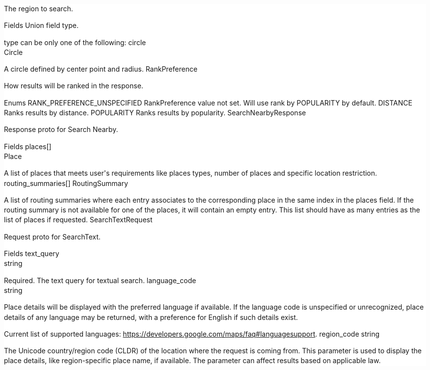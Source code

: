 The region to search.

Fields
Union field type.

type can be only one of the following:
circle	
Circle

A circle defined by center point and radius.
RankPreference

How results will be ranked in the response.

Enums
RANK_PREFERENCE_UNSPECIFIED	RankPreference value not set. Will use rank by POPULARITY by default.
DISTANCE	Ranks results by distance.
POPULARITY	Ranks results by popularity.
SearchNearbyResponse

Response proto for Search Nearby.

Fields
places[]	
Place

A list of places that meets user's requirements like places types, number of places and specific location restriction.
routing_summaries[]	
RoutingSummary

A list of routing summaries where each entry associates to the corresponding place in the same index in the places field. If the routing summary is not available for one of the places, it will contain an empty entry. This list should have as many entries as the list of places if requested.
SearchTextRequest

Request proto for SearchText.

Fields
text_query	
string

Required. The text query for textual search.
language_code	
string

Place details will be displayed with the preferred language if available. If the language code is unspecified or unrecognized, place details of any language may be returned, with a preference for English if such details exist.

Current list of supported languages: https://developers.google.com/maps/faq#languagesupport.
region_code	
string

The Unicode country/region code (CLDR) of the location where the request is coming from. This parameter is used to display the place details, like region-specific place name, if available. The parameter can affect results based on applicable law.

